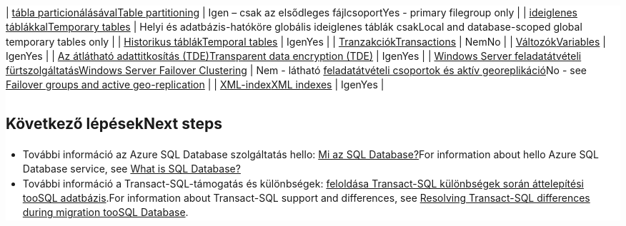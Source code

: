 | [<span data-ttu-id="69a68-273">tábla particionálásával</span><span class="sxs-lookup"><span data-stu-id="69a68-273">Table partitioning</span></span>](https://docs.microsoft.com/sql/relational-databases/partitions/partitioned-tables-and-indexes) | <span data-ttu-id="69a68-274">Igen – csak az elsődleges fájlcsoport</span><span class="sxs-lookup"><span data-stu-id="69a68-274">Yes - primary filegroup only</span></span> |
| [<span data-ttu-id="69a68-275">ideiglenes táblákkal</span><span class="sxs-lookup"><span data-stu-id="69a68-275">Temporary tables</span></span>](https://docs.microsoft.com/sql/t-sql/statements/create-table-transact-sql#temporary-tables) | <span data-ttu-id="69a68-276">Helyi és adatbázis-hatóköre globális ideiglenes táblák csak</span><span class="sxs-lookup"><span data-stu-id="69a68-276">Local and database-scoped global temporary tables only</span></span> |
| [<span data-ttu-id="69a68-277">Historikus táblák</span><span class="sxs-lookup"><span data-stu-id="69a68-277">Temporal tables</span></span>](https://docs.microsoft.com/sql/relational-databases/tables/temporal-tables) | <span data-ttu-id="69a68-278">Igen</span><span class="sxs-lookup"><span data-stu-id="69a68-278">Yes</span></span> |
| [<span data-ttu-id="69a68-279">Tranzakciók</span><span class="sxs-lookup"><span data-stu-id="69a68-279">Transactions</span></span>](https://docs.microsoft.com/sql/t-sql/language-elements/transactions-transact-sql) | <span data-ttu-id="69a68-280">Nem</span><span class="sxs-lookup"><span data-stu-id="69a68-280">No</span></span> |
| [<span data-ttu-id="69a68-281">Változók</span><span class="sxs-lookup"><span data-stu-id="69a68-281">Variables</span></span>](https://docs.microsoft.com/sql/t-sql/language-elements/variables-transact-sql) | <span data-ttu-id="69a68-282">Igen</span><span class="sxs-lookup"><span data-stu-id="69a68-282">Yes</span></span> | 
| [<span data-ttu-id="69a68-283">Az átlátható adattitkosítás (TDE)</span><span class="sxs-lookup"><span data-stu-id="69a68-283">Transparent data encryption (TDE)</span></span>](https://docs.microsoft.com/sql/relational-databases/security/encryption/transparent-data-encryption-tde) | <span data-ttu-id="69a68-284">Igen</span><span class="sxs-lookup"><span data-stu-id="69a68-284">Yes</span></span> |
| [<span data-ttu-id="69a68-285">Windows Server feladatátvételi fürtszolgáltatás</span><span class="sxs-lookup"><span data-stu-id="69a68-285">Windows Server Failover Clustering</span></span>](https://docs.microsoft.com/sql/sql-server/failover-clusters/windows/windows-server-failover-clustering-wsfc-with-sql-server) | <span data-ttu-id="69a68-286">Nem - látható [feladatátvételi csoportok és aktív georeplikáció](sql-database-geo-replication-overview.md)</span><span class="sxs-lookup"><span data-stu-id="69a68-286">No - see [Failover groups and active geo-replication](sql-database-geo-replication-overview.md)</span></span> |
| [<span data-ttu-id="69a68-287">XML-index</span><span class="sxs-lookup"><span data-stu-id="69a68-287">XML indexes</span></span>](https://docs.microsoft.com/sql/t-sql/statements/create-xml-index-transact-sql) | <span data-ttu-id="69a68-288">Igen</span><span class="sxs-lookup"><span data-stu-id="69a68-288">Yes</span></span> |

## <a name="next-steps"></a><span data-ttu-id="69a68-289">Következő lépések</span><span class="sxs-lookup"><span data-stu-id="69a68-289">Next steps</span></span>

- <span data-ttu-id="69a68-290">További információ az Azure SQL Database szolgáltatás hello: [Mi az SQL Database?](sql-database-technical-overview.md)</span><span class="sxs-lookup"><span data-stu-id="69a68-290">For information about hello Azure SQL Database service, see [What is SQL Database?](sql-database-technical-overview.md)</span></span>
- <span data-ttu-id="69a68-291">További információ a Transact-SQL-támogatás és különbségek: [feloldása Transact-SQL különbségek során áttelepítési tooSQL adatbázis](sql-database-transact-sql-information.md).</span><span class="sxs-lookup"><span data-stu-id="69a68-291">For information about Transact-SQL support and differences, see [Resolving Transact-SQL differences during migration tooSQL Database](sql-database-transact-sql-information.md).</span></span>
